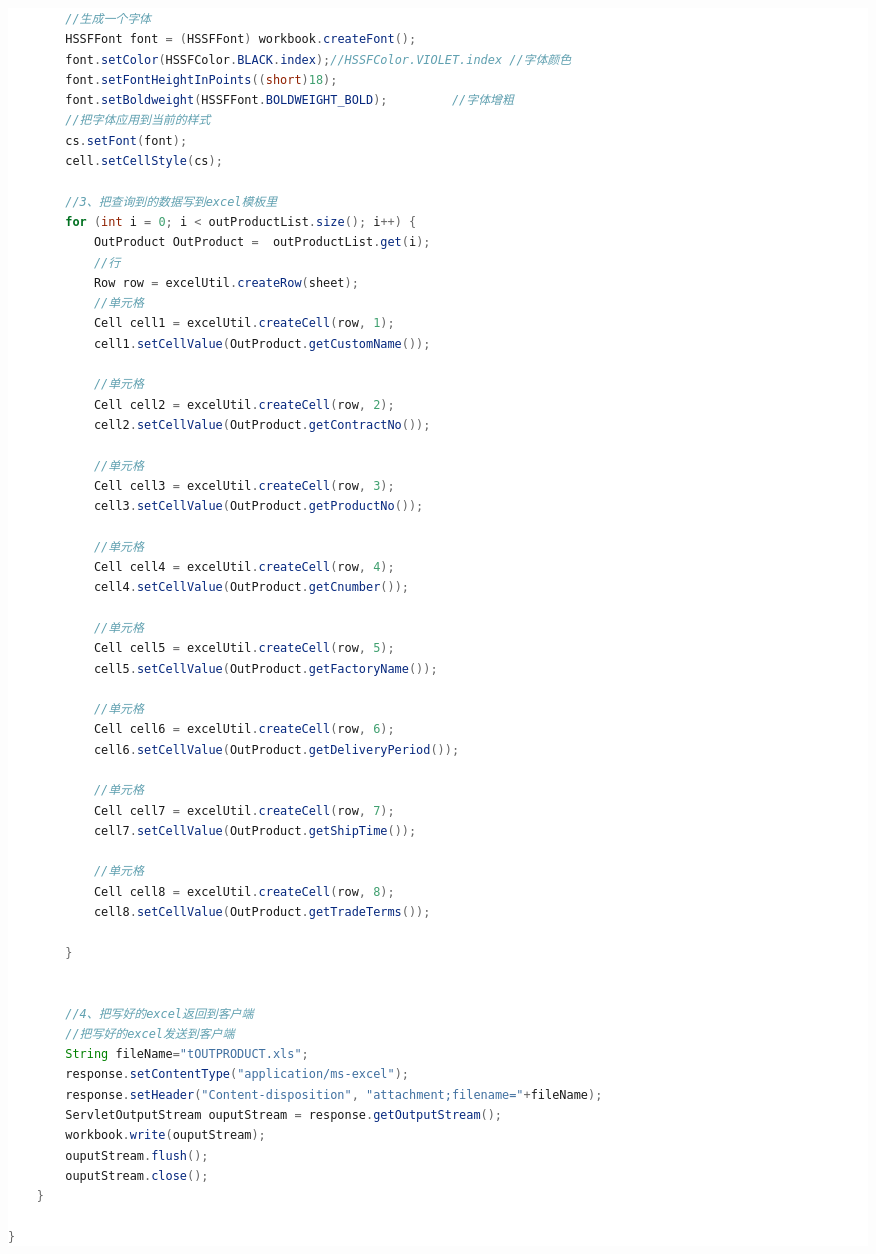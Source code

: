 ```java
        //生成一个字体
        HSSFFont font = (HSSFFont) workbook.createFont();
        font.setColor(HSSFColor.BLACK.index);//HSSFColor.VIOLET.index //字体颜色
        font.setFontHeightInPoints((short)18);
        font.setBoldweight(HSSFFont.BOLDWEIGHT_BOLD);         //字体增粗
        //把字体应用到当前的样式
        cs.setFont(font);
        cell.setCellStyle(cs);

        //3、把查询到的数据写到excel模板里
        for (int i = 0; i < outProductList.size(); i++) {
            OutProduct OutProduct =  outProductList.get(i);
            //行
            Row row = excelUtil.createRow(sheet);
            //单元格
            Cell cell1 = excelUtil.createCell(row, 1);
            cell1.setCellValue(OutProduct.getCustomName());

            //单元格
            Cell cell2 = excelUtil.createCell(row, 2);
            cell2.setCellValue(OutProduct.getContractNo());

            //单元格
            Cell cell3 = excelUtil.createCell(row, 3);
            cell3.setCellValue(OutProduct.getProductNo());

            //单元格
            Cell cell4 = excelUtil.createCell(row, 4);
            cell4.setCellValue(OutProduct.getCnumber());

            //单元格
            Cell cell5 = excelUtil.createCell(row, 5);
            cell5.setCellValue(OutProduct.getFactoryName());

            //单元格
            Cell cell6 = excelUtil.createCell(row, 6);
            cell6.setCellValue(OutProduct.getDeliveryPeriod());

            //单元格
            Cell cell7 = excelUtil.createCell(row, 7);
            cell7.setCellValue(OutProduct.getShipTime());

            //单元格
            Cell cell8 = excelUtil.createCell(row, 8);
            cell8.setCellValue(OutProduct.getTradeTerms());

        }


        //4、把写好的excel返回到客户端
        //把写好的excel发送到客户端
        String fileName="tOUTPRODUCT.xls";
        response.setContentType("application/ms-excel");
        response.setHeader("Content-disposition", "attachment;filename="+fileName);
        ServletOutputStream ouputStream = response.getOutputStream();
        workbook.write(ouputStream);
        ouputStream.flush();
        ouputStream.close();
    }

}

```